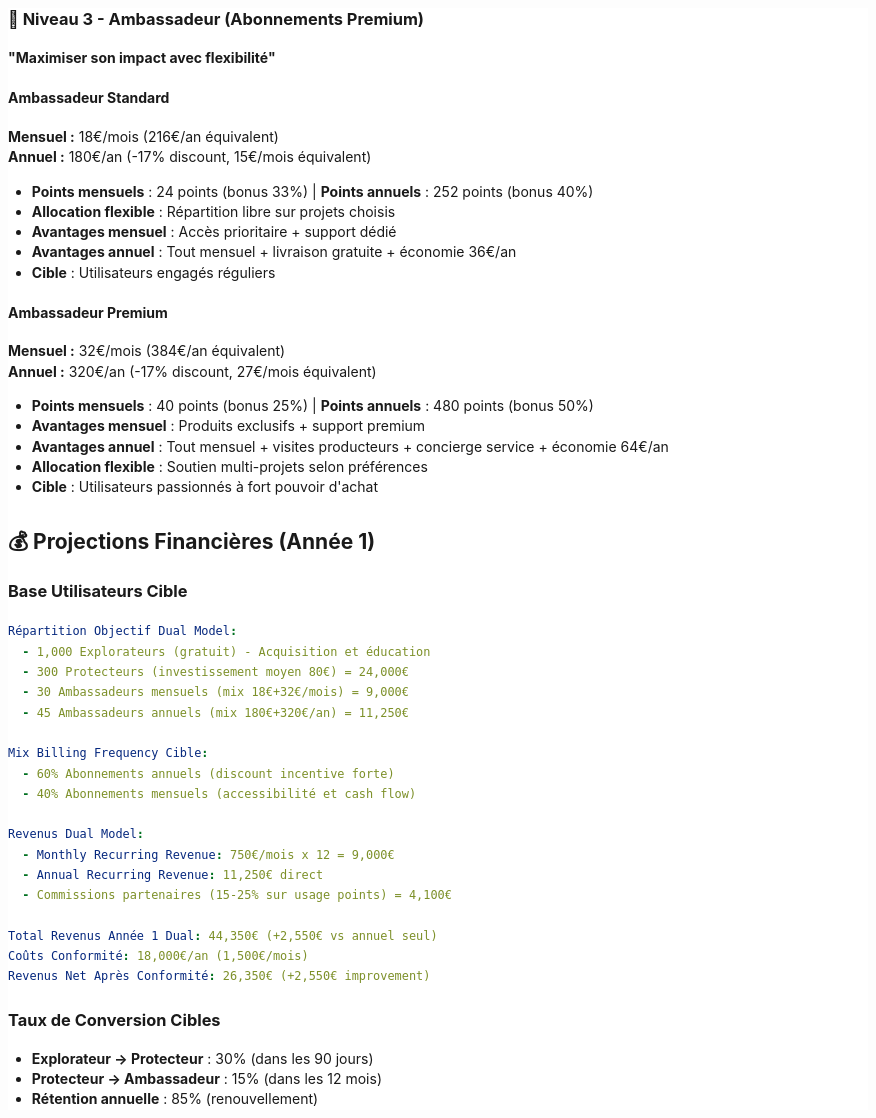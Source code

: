 ### 👑 **Niveau 3 - Ambassadeur (Abonnements Premium)**
**"Maximiser son impact avec flexibilité"**

#### Ambassadeur Standard
**Mensuel :** 18€/mois (216€/an équivalent)  
**Annuel :** 180€/an (-17% discount, 15€/mois équivalent)
- **Points mensuels** : 24 points (bonus 33%) | **Points annuels** : 252 points (bonus 40%)
- **Allocation flexible** : Répartition libre sur projets choisis
- **Avantages mensuel** : Accès prioritaire + support dédié
- **Avantages annuel** : Tout mensuel + livraison gratuite + économie 36€/an
- **Cible** : Utilisateurs engagés réguliers

#### Ambassadeur Premium
**Mensuel :** 32€/mois (384€/an équivalent)  
**Annuel :** 320€/an (-17% discount, 27€/mois équivalent)
- **Points mensuels** : 40 points (bonus 25%) | **Points annuels** : 480 points (bonus 50%)
- **Avantages mensuel** : Produits exclusifs + support premium
- **Avantages annuel** : Tout mensuel + visites producteurs + concierge service + économie 64€/an
- **Allocation flexible** : Soutien multi-projets selon préférences
- **Cible** : Utilisateurs passionnés à fort pouvoir d'achat

## 💰 Projections Financières (Année 1)

### Base Utilisateurs Cible
```yaml
Répartition Objectif Dual Model:
  - 1,000 Explorateurs (gratuit) - Acquisition et éducation
  - 300 Protecteurs (investissement moyen 80€) = 24,000€
  - 30 Ambassadeurs mensuels (mix 18€+32€/mois) = 9,000€
  - 45 Ambassadeurs annuels (mix 180€+320€/an) = 11,250€

Mix Billing Frequency Cible:
  - 60% Abonnements annuels (discount incentive forte)
  - 40% Abonnements mensuels (accessibilité et cash flow)

Revenus Dual Model:
  - Monthly Recurring Revenue: 750€/mois x 12 = 9,000€
  - Annual Recurring Revenue: 11,250€ direct
  - Commissions partenaires (15-25% sur usage points) = 4,100€
  
Total Revenus Année 1 Dual: 44,350€ (+2,550€ vs annuel seul)
Coûts Conformité: 18,000€/an (1,500€/mois)
Revenus Net Après Conformité: 26,350€ (+2,550€ improvement)
```

### Taux de Conversion Cibles
- **Explorateur → Protecteur** : 30% (dans les 90 jours)  
- **Protecteur → Ambassadeur** : 15% (dans les 12 mois)
- **Rétention annuelle** : 85% (renouvellement)
